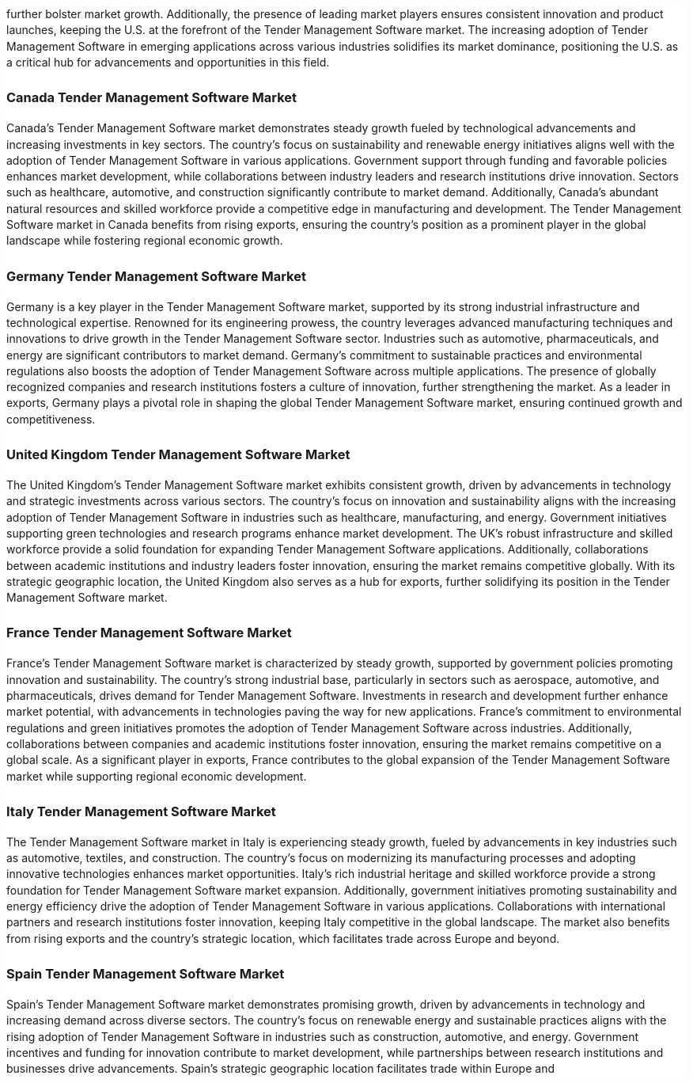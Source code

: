 further bolster market growth. Additionally, the presence of leading market players ensures consistent innovation and product launches, keeping the U.S. at the forefront of the Tender Management Software market. The increasing adoption of Tender Management Software in emerging applications across various industries solidifies its market dominance, positioning the U.S. as a critical hub for advancements and opportunities in this field.</p><h3>Canada Tender Management Software Market</h3><p>Canada&rsquo;s Tender Management Software market demonstrates steady growth fueled by technological advancements and increasing investments in key sectors. The country&rsquo;s focus on sustainability and renewable energy initiatives aligns well with the adoption of Tender Management Software in various applications. Government support through funding and favorable policies enhances market development, while collaborations between industry leaders and research institutions drive innovation. Sectors such as healthcare, automotive, and construction significantly contribute to market demand. Additionally, Canada&rsquo;s abundant natural resources and skilled workforce provide a competitive edge in manufacturing and development. The Tender Management Software market in Canada benefits from rising exports, ensuring the country&rsquo;s position as a prominent player in the global landscape while fostering regional economic growth.</p><h3>Germany Tender Management Software Market</h3><p>Germany is a key player in the Tender Management Software market, supported by its strong industrial infrastructure and technological expertise. Renowned for its engineering prowess, the country leverages advanced manufacturing techniques and innovations to drive growth in the Tender Management Software sector. Industries such as automotive, pharmaceuticals, and energy are significant contributors to market demand. Germany&rsquo;s commitment to sustainable practices and environmental regulations also boosts the adoption of Tender Management Software across multiple applications. The presence of globally recognized companies and research institutions fosters a culture of innovation, further strengthening the market. As a leader in exports, Germany plays a pivotal role in shaping the global Tender Management Software market, ensuring continued growth and competitiveness.</p><h3>United Kingdom Tender Management Software Market</h3><p>The United Kingdom&rsquo;s Tender Management Software market exhibits consistent growth, driven by advancements in technology and strategic investments across various sectors. The country&rsquo;s focus on innovation and sustainability aligns with the increasing adoption of Tender Management Software in industries such as healthcare, manufacturing, and energy. Government initiatives supporting green technologies and research programs enhance market development. The UK&rsquo;s robust infrastructure and skilled workforce provide a solid foundation for expanding Tender Management Software applications. Additionally, collaborations between academic institutions and industry leaders foster innovation, ensuring the market remains competitive globally. With its strategic geographic location, the United Kingdom also serves as a hub for exports, further solidifying its position in the Tender Management Software market.</p><h3>France Tender Management Software Market</h3><p>France&rsquo;s Tender Management Software market is characterized by steady growth, supported by government policies promoting innovation and sustainability. The country&rsquo;s strong industrial base, particularly in sectors such as aerospace, automotive, and pharmaceuticals, drives demand for Tender Management Software. Investments in research and development further enhance market potential, with advancements in technologies paving the way for new applications. France&rsquo;s commitment to environmental regulations and green initiatives promotes the adoption of Tender Management Software across industries. Additionally, collaborations between companies and academic institutions foster innovation, ensuring the market remains competitive on a global scale. As a significant player in exports, France contributes to the global expansion of the Tender Management Software market while supporting regional economic development.</p><h3>Italy Tender Management Software Market</h3><p>The Tender Management Software market in Italy is experiencing steady growth, fueled by advancements in key industries such as automotive, textiles, and construction. The country&rsquo;s focus on modernizing its manufacturing processes and adopting innovative technologies enhances market opportunities. Italy&rsquo;s rich industrial heritage and skilled workforce provide a strong foundation for Tender Management Software market expansion. Additionally, government initiatives promoting sustainability and energy efficiency drive the adoption of Tender Management Software in various applications. Collaborations with international partners and research institutions foster innovation, keeping Italy competitive in the global landscape. The market also benefits from rising exports and the country&rsquo;s strategic location, which facilitates trade across Europe and beyond.</p><h3>Spain Tender Management Software Market</h3><p>Spain&rsquo;s Tender Management Software market demonstrates promising growth, driven by advancements in technology and increasing demand across diverse sectors. The country&rsquo;s focus on renewable energy and sustainable practices aligns with the rising adoption of Tender Management Software in industries such as construction, automotive, and energy. Government incentives and funding for innovation contribute to market development, while partnerships between research institutions and businesses drive advancements. Spain&rsquo;s strategic geographic location facilitates trade within Europe and